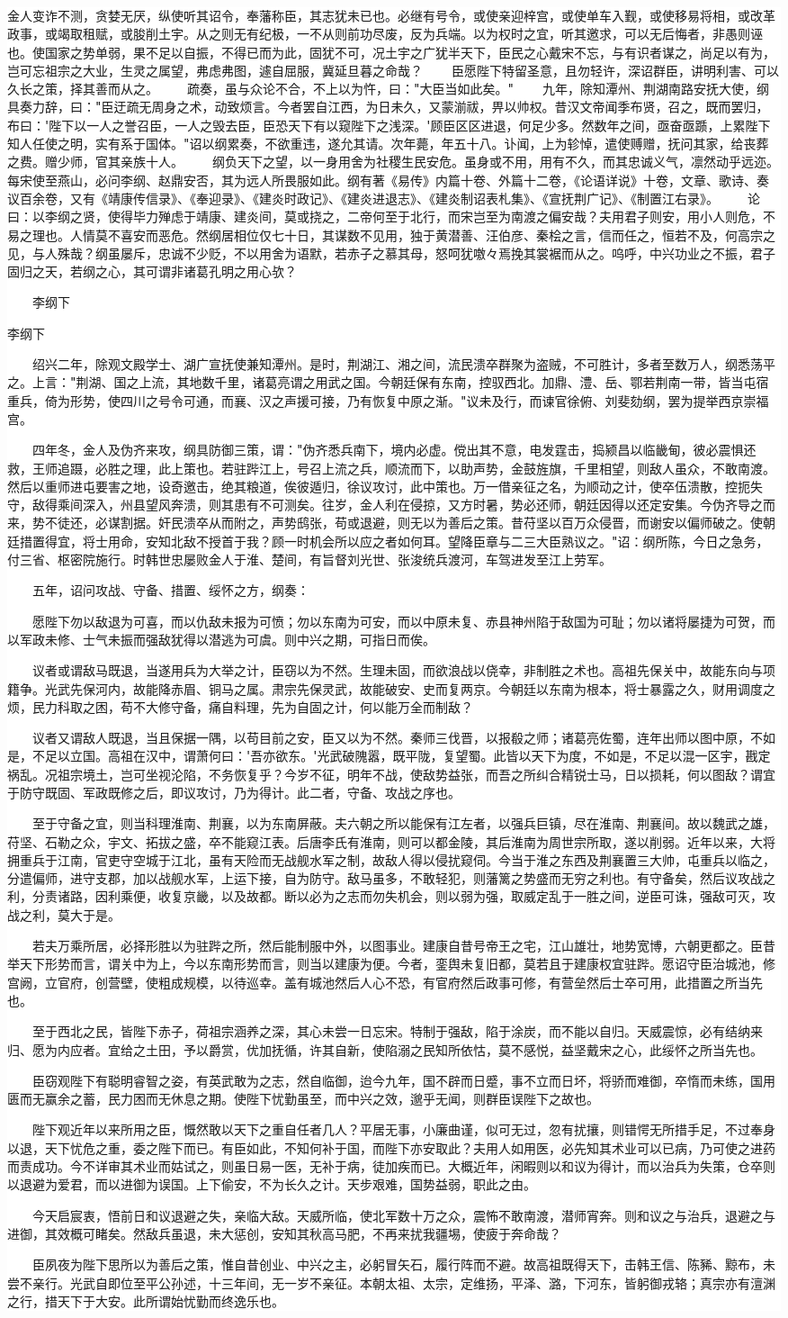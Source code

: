 金人变诈不测，贪婪无厌，纵使听其诏令，奉藩称臣，其志犹未已也。必继有号令，或使亲迎梓宫，或使单车入觐，或使移易将相，或改革政事，或竭取租赋，或朘削土宇。从之则无有纪极，一不从则前功尽废，反为兵端。以为权时之宜，听其邀求，可以无后悔者，非愚则诬也。使国家之势单弱，果不足以自振，不得已而为此，固犹不可，况土宇之广犹半天下，臣民之心戴宋不忘，与有识者谋之，尚足以有为，岂可忘祖宗之大业，生灵之属望，弗虑弗图，遽自屈服，冀延旦暮之命哉？ 　　臣愿陛下特留圣意，且勿轻许，深诏群臣，讲明利害、可以久长之策，择其善而从之。 　　疏奏，虽与众论不合，不上以为忤，曰："大臣当如此矣。" 　　九年，除知潭州、荆湖南路安抚大使，纲具奏力辞，曰："臣迂疏无周身之术，动致烦言。今者罢自江西，为日未久，又蒙湔祓，畀以帅权。昔汉文帝闻季布贤，召之，既而罢归，布曰：'陛下以一人之誉召臣，一人之毁去臣，臣恐天下有以窥陛下之浅深。'顾臣区区进退，何足少多。然数年之间，亟奋亟踬，上累陛下知人任使之明，实有系于国体。"诏以纲累奏，不欲重违，遂允其请。次年薨，年五十八。讣闻，上为轸悼，遣使赙赠，抚问其家，给丧葬之费。赠少师，官其亲族十人。 　　纲负天下之望，以一身用舍为社稷生民安危。虽身或不用，用有不久，而其忠诚义气，凛然动乎远迩。每宋使至燕山，必问李纲、赵鼎安否，其为远人所畏服如此。纲有著《易传》内篇十卷、外篇十二卷，《论语详说》十卷，文章、歌诗、奏议百余卷，又有《靖康传信录》、《奉迎录》、《建炎时政记》、《建炎进退志》、《建炎制诏表札集》、《宣抚荆广记》、《制置江右录》。 　　论曰：以李纲之贤，使得毕力殚虑于靖康、建炎间，莫或挠之，二帝何至于北行，而宋岂至为南渡之偏安哉？夫用君子则安，用小人则危，不易之理也。人情莫不喜安而恶危。然纲居相位仅七十日，其谋数不见用，独于黄潜善、汪伯彦、秦桧之言，信而任之，恒若不及，何高宗之见，与人殊哉？纲虽屡斥，忠诚不少贬，不以用舍为语默，若赤子之慕其母，怒呵犹噭々焉挽其裳裾而从之。呜呼，中兴功业之不振，君子固归之天，若纲之心，其可谓非诸葛孔明之用心欤？

　　李纲下

李纲下

　　绍兴二年，除观文殿学士、湖广宣抚使兼知潭州。是时，荆湖江、湘之间，流民溃卒群聚为盗贼，不可胜计，多者至数万人，纲悉荡平之。上言："荆湖、国之上流，其地数千里，诸葛亮谓之用武之国。今朝廷保有东南，控驭西北。加鼎、澧、岳、鄂若荆南一带，皆当屯宿重兵，倚为形势，使四川之号令可通，而襄、汉之声援可接，乃有恢复中原之渐。"议未及行，而谏官徐俯、刘斐劾纲，罢为提举西京崇福宫。

　　四年冬，金人及伪齐来攻，纲具防御三策，谓："伪齐悉兵南下，境内必虚。傥出其不意，电发霆击，捣颍昌以临畿甸，彼必震惧还救，王师追蹑，必胜之理，此上策也。若驻跸江上，号召上流之兵，顺流而下，以助声势，金鼓旌旗，千里相望，则敌人虽众，不敢南渡。然后以重师进屯要害之地，设奇邀击，绝其粮道，俟彼遁归，徐议攻讨，此中策也。万一借亲征之名，为顺动之计，使卒伍溃散，控扼失守，敌得乘间深入，州县望风奔溃，则其患有不可测矣。往岁，金人利在侵掠，又方时暑，势必还师，朝廷因得以还定安集。今伪齐导之而来，势不徒还，必谋割据。奸民溃卒从而附之，声势鸱张，苟或退避，则无以为善后之策。昔苻坚以百万众侵晋，而谢安以偏师破之。使朝廷措置得宜，将士用命，安知北敌不授首于我？顾一时机会所以应之者如何耳。望降臣章与二三大臣熟议之。"诏：纲所陈，今日之急务，付三省、枢密院施行。时韩世忠屡败金人于淮、楚间，有旨督刘光世、张浚统兵渡河，车驾进发至江上劳军。

　　五年，诏问攻战、守备、措置、绥怀之方，纲奏：

　　愿陛下勿以敌退为可喜，而以仇敌未报为可愤；勿以东南为可安，而以中原未复、赤县神州陷于敌国为可耻；勿以诸将屡捷为可贺，而以军政未修、士气未振而强敌犹得以潜逃为可虞。则中兴之期，可指日而俟。

　　议者或谓敌马既退，当遂用兵为大举之计，臣窃以为不然。生理未固，而欲浪战以侥幸，非制胜之术也。高祖先保关中，故能东向与项籍争。光武先保河内，故能降赤眉、铜马之属。肃宗先保灵武，故能破安、史而复两京。今朝廷以东南为根本，将士暴露之久，财用调度之烦，民力科取之困，苟不大修守备，痛自料理，先为自固之计，何以能万全而制敌？

　　议者又谓敌人既退，当且保据一隅，以苟目前之安，臣又以为不然。秦师三伐晋，以报殽之师；诸葛亮佐蜀，连年出师以图中原，不如是，不足以立国。高祖在汉中，谓萧何曰：'吾亦欲东。'光武破隗嚣，既平陇，复望蜀。此皆以天下为度，不如是，不足以混一区宇，戡定祸乱。况祖宗境土，岂可坐视沦陷，不务恢复乎？今岁不征，明年不战，使敌势益张，而吾之所纠合精锐士马，日以损耗，何以图敌？谓宜于防守既固、军政既修之后，即议攻讨，乃为得计。此二者，守备、攻战之序也。

　　至于守备之宜，则当科理淮南、荆襄，以为东南屏蔽。夫六朝之所以能保有江左者，以强兵巨镇，尽在淮南、荆襄间。故以魏武之雄，苻坚、石勒之众，宇文、拓拔之盛，卒不能窥江表。后唐李氏有淮南，则可以都金陵，其后淮南为周世宗所取，遂以削弱。近年以来，大将拥重兵于江南，官吏守空城于江北，虽有天险而无战舰水军之制，故敌人得以侵扰窥伺。今当于淮之东西及荆襄置三大帅，屯重兵以临之，分遣偏师，进守支郡，加以战舰水军，上运下接，自为防守。敌马虽多，不敢轻犯，则藩篱之势盛而无穷之利也。有守备矣，然后议攻战之利，分责诸路，因利乘便，收复京畿，以及故都。断以必为之志而勿失机会，则以弱为强，取威定乱于一胜之间，逆臣可诛，强敌可灭，攻战之利，莫大于是。

　　若夫万乘所居，必择形胜以为驻跸之所，然后能制服中外，以图事业。建康自昔号帝王之宅，江山雄壮，地势宽博，六朝更都之。臣昔举天下形势而言，谓关中为上，今以东南形势而言，则当以建康为便。今者，銮舆未复旧都，莫若且于建康权宜驻跸。愿诏守臣治城池，修宫阙，立官府，创营壁，使粗成规模，以待巡幸。盖有城池然后人心不恐，有官府然后政事可修，有营垒然后士卒可用，此措置之所当先也。

　　至于西北之民，皆陛下赤子，荷祖宗涵养之深，其心未尝一日忘宋。特制于强敌，陷于涂炭，而不能以自归。天威震惊，必有结纳来归、愿为内应者。宜给之土田，予以爵赏，优加抚循，许其自新，使陷溺之民知所依怙，莫不感悦，益坚戴宋之心，此绥怀之所当先也。

　　臣窃观陛下有聪明睿智之姿，有英武敢为之志，然自临御，迨今九年，国不辟而日蹙，事不立而日坏，将骄而难御，卒惰而未练，国用匮而无赢余之蓄，民力困而无休息之期。使陛下忧勤虽至，而中兴之效，邈乎无闻，则群臣误陛下之故也。

　　陛下观近年以来所用之臣，慨然敢以天下之重自任者几人？平居无事，小廉曲谨，似可无过，忽有扰攘，则错愕无所措手足，不过奉身以退，天下忧危之重，委之陛下而已。有臣如此，不知何补于国，而陛下亦安取此？夫用人如用医，必先知其术业可以已病，乃可使之进药而责成功。今不详审其术业而姑试之，则虽日易一医，无补于病，徒加疾而已。大概近年，闲暇则以和议为得计，而以治兵为失策，仓卒则以退避为爱君，而以进御为误国。上下偷安，不为长久之计。天步艰难，国势益弱，职此之由。

　　今天启宸衷，悟前日和议退避之失，亲临大敌。天威所临，使北军数十万之众，震怖不敢南渡，潜师宵奔。则和议之与治兵，退避之与进御，其效概可睹矣。然敌兵虽退，未大惩创，安知其秋高马肥，不再来扰我疆埸，使疲于奔命哉？

　　臣夙夜为陛下思所以为善后之策，惟自昔创业、中兴之主，必躬冒矢石，履行阵而不避。故高祖既得天下，击韩王信、陈豨、黥布，未尝不亲行。光武自即位至平公孙述，十三年间，无一岁不亲征。本朝太祖、太宗，定维扬，平泽、潞，下河东，皆躬御戎辂；真宗亦有澶渊之行，措天下于大安。此所谓始忧勤而终逸乐也。
